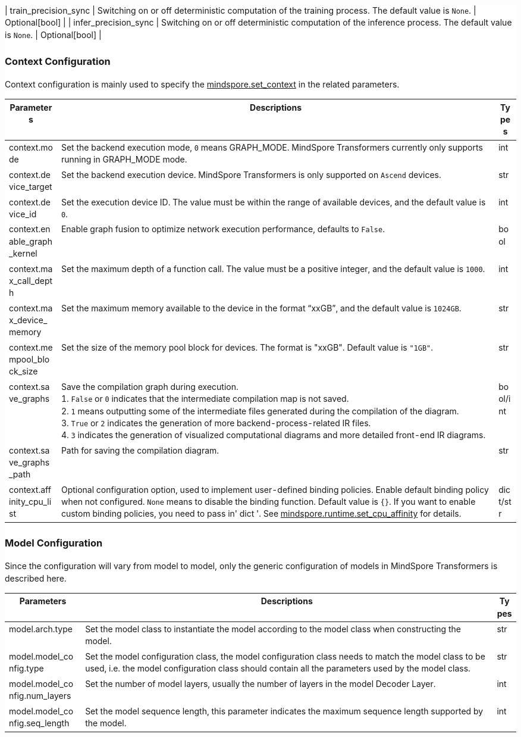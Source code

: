 | train_precision_sync | Switching on or off deterministic computation of the training process. The default value is `None`.                                                                                                                                                                                                                                                                                                                                                                     | Optional[bool] |
| infer_precision_sync | Switching on or off deterministic computation of the inference process. The default value is `None`.                                                                                                                                                                                                                                                                                                                                                                    | Optional[bool] |

### Context Configuration

Context configuration is mainly used to specify the [mindspore.set_context](https://www.mindspore.cn/docs/en/master/api_python/mindspore/mindspore.set_context.html) in the related parameters.

| Parameters              | Descriptions                                                                                                                                                                                                                      | Types   |
|-----------------------------|----------------------------------------------------------------------------------------------------------------------------------------------------|----------|
| context.mode                | Set the backend execution mode, `0` means GRAPH_MODE. MindSpore Transformers currently only supports running in GRAPH_MODE mode.                                                                                          | int      |
| context.device_target       | Set the backend execution device. MindSpore Transformers is only supported on `Ascend` devices.                                                                                                              | str      |
| context.device_id           | Set the execution device ID. The value must be within the range of available devices, and the default value is `0`.                                                                                                                      | int      |
| context.enable_graph_kernel | Enable graph fusion to optimize network execution performance, defaults to `False`.                    | bool     |
| context.max_call_depth      | Set the maximum depth of a function call. The value must be a positive integer, and the default value is `1000`.                                                                                                                    | int      |
| context.max_device_memory   | Set the maximum memory available to the device in the format “xxGB”, and the default value is `1024GB`.                                                                                                                 | str      |
| context.mempool_block_size | Set the size of the memory pool block for devices. The format is "xxGB". Default value is `"1GB"`. | str |
| context.save_graphs         | Save the compilation graph during execution.<br/>1. `False` or `0` indicates that the intermediate compilation map is not saved.<br/>2. `1` means outputting some of the intermediate files generated during the compilation of the diagram.<br/>3. `True` or `2` indicates the generation of more backend-process-related IR files. <br/>4. `3` indicates the generation of visualized computational diagrams and more detailed front-end IR diagrams. | bool/int |
| context.save_graphs_path | Path for saving the compilation diagram. | str |
| context.affinity_cpu_list   | Optional configuration option, used to implement user-defined binding policies. Enable default binding policy when not configured. `None` means to disable the binding function. Default value is `{}`. If you want to enable custom binding policies, you need to pass in' dict '. See [mindspore.runtime.set_cpu_affinity](https://www.mindspore.cn/docs/en/master/api_python/runtime/mindspore.runtime.set_cpu_affinity.html) for details. | dict/str      |

### Model Configuration

Since the configuration will vary from model to model, only the generic configuration of models in MindSpore Transformers is described here.

| Parameters              | Descriptions                                                                                                                                                                                                                      | Types   |
|--------------------------------------------|--------------------------------------------------------------------------------------------------|------|
| model.arch.type                            | Set the model class to instantiate the model according to the model class when constructing the model.                                                                       | str  |
| model.model_config.type                    | Set the model configuration class, the model configuration class needs to match the model class to be used, i.e. the model configuration class should contain all the parameters used by the model class.                                                     | str  |
| model.model_config.num_layers              | Set the number of model layers, usually the number of layers in the model Decoder Layer.                                                                     | int  |
| model.model_config.seq_length              | Set the model sequence length, this parameter indicates the maximum sequence length supported by the model.                                                                       | int  |